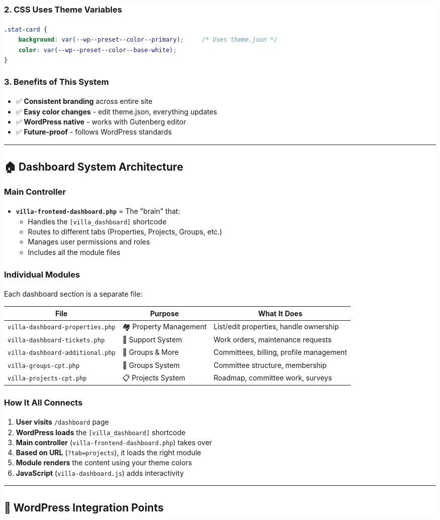### **2. CSS Uses Theme Variables**
```css
.stat-card {
    background: var(--wp--preset--color--primary);     /* Uses theme.json */
    color: var(--wp--preset--color--base-white);
}
```

### **3. Benefits of This System**
- ✅ **Consistent branding** across entire site
- ✅ **Easy color changes** - edit theme.json, everything updates
- ✅ **WordPress native** - works with Gutenberg editor
- ✅ **Future-proof** - follows WordPress standards

---

## 🏠 **Dashboard System Architecture**

### **Main Controller**
- **`villa-frontend-dashboard.php`** = The "brain" that:
  - Handles the `[villa_dashboard]` shortcode
  - Routes to different tabs (Properties, Projects, Groups, etc.)
  - Manages user permissions and roles
  - Includes all the module files

### **Individual Modules**
Each dashboard section is a separate file:

| File | Purpose | What It Does |
|------|---------|--------------|
| `villa-dashboard-properties.php` | 🏘️ Property Management | List/edit properties, handle ownership |
| `villa-dashboard-tickets.php` | 🎫 Support System | Work orders, maintenance requests |
| `villa-dashboard-additional.php` | 👥 Groups & More | Committees, billing, profile management |
| `villa-groups-cpt.php` | 🤝 Groups System | Committee structure, membership |
| `villa-projects-cpt.php` | 📋 Projects System | Roadmap, committee work, surveys |

### **How It All Connects**
1. **User visits** `/dashboard` page
2. **WordPress loads** the `[villa_dashboard]` shortcode
3. **Main controller** (`villa-frontend-dashboard.php`) takes over
4. **Based on URL** (`?tab=projects`), it loads the right module
5. **Module renders** the content using your theme colors
6. **JavaScript** (`villa-dashboard.js`) adds interactivity

---

## 🔧 **WordPress Integration Points**
